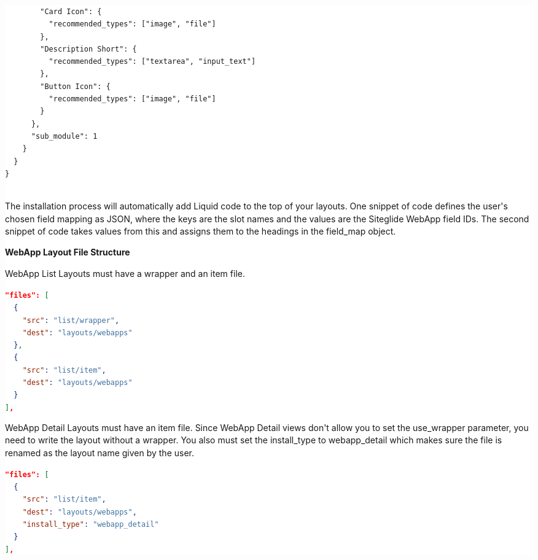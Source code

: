 ```liquid
        "Card Icon": {
          "recommended_types": ["image", "file"]
        },
        "Description Short": {
          "recommended_types": ["textarea", "input_text"]
        },
        "Button Icon": {
          "recommended_types": ["image", "file"]
        }
      },
      "sub_module": 1
    }
  }
}


```

The installation process will automatically add Liquid code to the top of your layouts. One snippet of code defines the user's chosen field mapping as JSON, where the keys are the slot names and the values are the Siteglide WebApp field IDs. The second snippet of code takes values from this and assigns them to the headings in the field\_map object.

**WebApp Layout File Structure**

WebApp List Layouts must have a wrapper and an item file.

```json
"files": [
  {
    "src": "list/wrapper",
    "dest": "layouts/webapps"
  },
  {
    "src": "list/item",
    "dest": "layouts/webapps"
  }
],
```

WebApp Detail Layouts must have an item file. Since WebApp Detail views don't allow you to set the use\_wrapper parameter, you need to write the layout without a wrapper. You also must set the install\_type to webapp\_detail which makes sure the file is renamed as the layout name given by the user.

```json
"files": [
  {
    "src": "list/item",
    "dest": "layouts/webapps",
    "install_type": "webapp_detail"
  }
],
```

